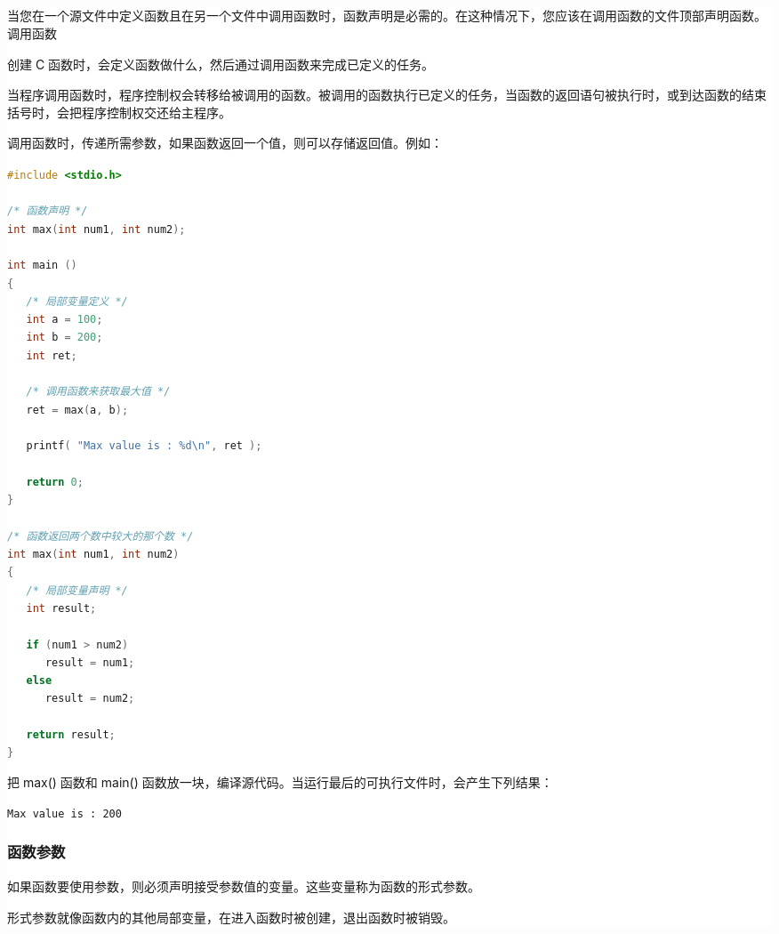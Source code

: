 当您在一个源文件中定义函数且在另一个文件中调用函数时，函数声明是必需的。在这种情况下，您应该在调用函数的文件顶部声明函数。
调用函数

创建 C 函数时，会定义函数做什么，然后通过调用函数来完成已定义的任务。

当程序调用函数时，程序控制权会转移给被调用的函数。被调用的函数执行已定义的任务，当函数的返回语句被执行时，或到达函数的结束括号时，会把程序控制权交还给主程序。

调用函数时，传递所需参数，如果函数返回一个值，则可以存储返回值。例如：
```c
#include <stdio.h>

/* 函数声明 */
int max(int num1, int num2);

int main ()
{
   /* 局部变量定义 */
   int a = 100;
   int b = 200;
   int ret;

   /* 调用函数来获取最大值 */
   ret = max(a, b);

   printf( "Max value is : %d\n", ret );

   return 0;
}

/* 函数返回两个数中较大的那个数 */
int max(int num1, int num2)
{
   /* 局部变量声明 */
   int result;

   if (num1 > num2)
      result = num1;
   else
      result = num2;

   return result;
}
```

把 max() 函数和 main() 函数放一块，编译源代码。当运行最后的可执行文件时，会产生下列结果：
```
Max value is : 200
```

### 函数参数

如果函数要使用参数，则必须声明接受参数值的变量。这些变量称为函数的形式参数。

形式参数就像函数内的其他局部变量，在进入函数时被创建，退出函数时被销毁。
